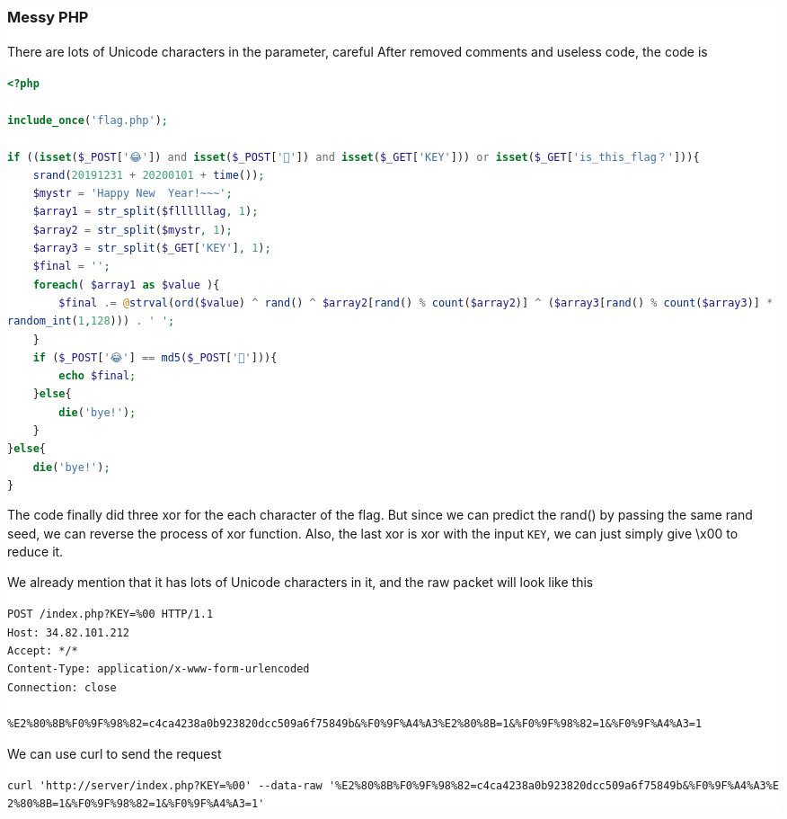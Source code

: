 ### Messy PHP
There are lots of Unicode characters in the parameter, careful
After removed comments and useless code, the code is
```php
<?php

include_once('flag.php');

if ((isset($_POST['😂']) and isset($_POST['🤣']) and isset($_GET['KEY'])) or isset($_GET['is_this_flag？'])){
    srand(20191231 + 20200101 + time());
    $mystr = 'Happy New  Year⁠!~~~';
    $array1 = str_split($fllllllag, 1);
    $array2 = str_split($mystr, 1);
    $array3 = str_split($_GET['KEY'], 1);
    $final = '';
    foreach( $array1 as $value ){
        $final .= @strval(ord($value) ^ rand() ^ $array2[rand() % count($array2)] ^ ($array3[rand() % count($array3)] * random_int(1,128))) . ' ';
    }
    if ($_POST['​😂'] == md5($_POST['🤣​'])){
        echo $final;
    }else{
        die('bye!');
    }
}else{
    die('bye!');
}
```

The code finally did three xor for the each character of the flag.
But since we can predict the rand() by passing the same rand seed, we can reverse the process of xor function.
Also, the last xor is xor with the input `KEY`, we can just simply give \x00 to reduce it.


We already mention that it has lots of Unicode characters in it, and the raw packet will look like this
```HTTP
POST /index.php?KEY=%00 HTTP/1.1
Host: 34.82.101.212
Accept: */*
Content-Type: application/x-www-form-urlencoded
Connection: close

%E2%80%8B%F0%9F%98%82=c4ca4238a0b923820dcc509a6f75849b&%F0%9F%A4%A3%E2%80%8B=1&%F0%9F%98%82=1&%F0%9F%A4%A3=1
```

We can use curl to send the request
```shell
curl 'http://server/index.php?KEY=%00' --data-raw '%E2%80%8B%F0%9F%98%82=c4ca4238a0b923820dcc509a6f75849b&%F0%9F%A4%A3%E2%80%8B=1&%F0%9F%98%82=1&%F0%9F%A4%A3=1'
```
